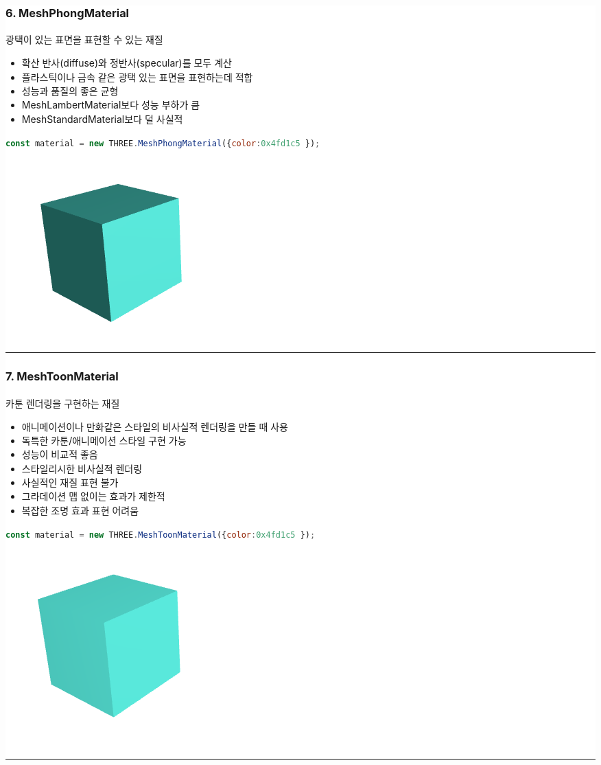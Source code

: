 
### 6. MeshPhongMaterial

광택이 있는 표면을 표현할 수 있는 재질
- 확산 반사(diffuse)와 정반사(specular)를 모두 계산
- 플라스틱이나 금속 같은 광택 있는 표면을 표현하는데 적합
- 성능과 품질의 좋은 균형
- MeshLambertMaterial보다 성능 부하가 큼
- MeshStandardMaterial보다 덜 사실적

```js
const material = new THREE.MeshPhongMaterial({color:0x4fd1c5 });
```

![06](/assets/img/post/frontend/three/2024-11-19-three_mesh/06.png)

---

### 7. MeshToonMaterial

카툰 렌더링을 구현하는 재질
- 애니메이션이나 만화같은 스타일의 비사실적 렌더링을 만들 때 사용
- 독특한 카툰/애니메이션 스타일 구현 가능
- 성능이 비교적 좋음
- 스타일리시한 비사실적 렌더링
- 사실적인 재질 표현 불가
- 그라데이션 맵 없이는 효과가 제한적
- 복잡한 조명 효과 표현 어려움

```js
const material = new THREE.MeshToonMaterial({color:0x4fd1c5 });
```

![07](/assets/img/post/frontend/three/2024-11-19-three_mesh/07.png)

---